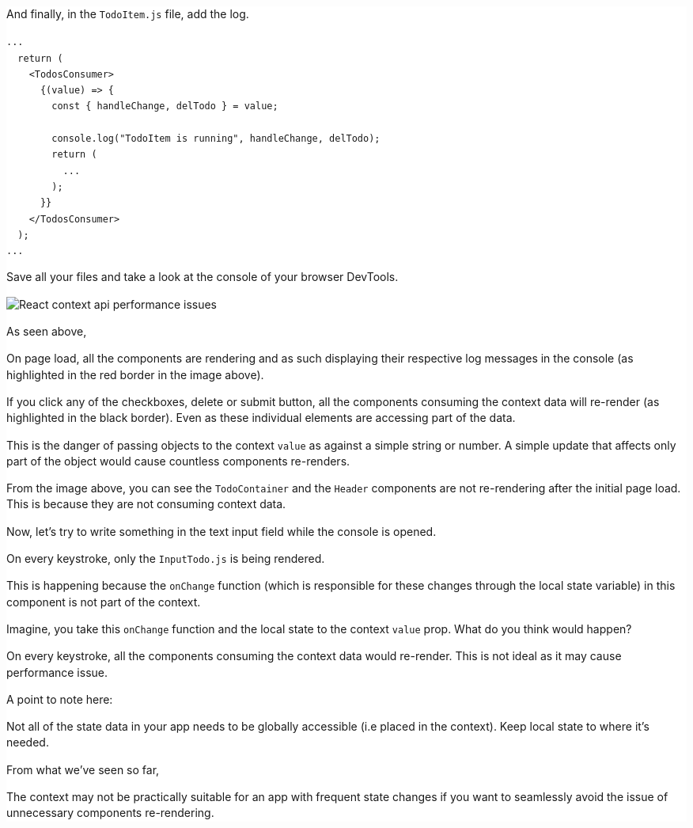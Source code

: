 And finally, in the `TodoItem.js` file, add the log.

```jsx{7}
...
  return (
    <TodosConsumer>
      {(value) => {
        const { handleChange, delTodo } = value;

        console.log("TodoItem is running", handleChange, delTodo);
        return (
          ...
        );
      }}
    </TodosConsumer>
  );
...
```

Save all your files and take a look at the console of your browser DevTools.

![React context api performance issues](./images/react-context-api-performance.png)

As seen above,

On page load, all the components are rendering and as such displaying their respective log messages in the console (as highlighted in the red border in the image above).

If you click any of the checkboxes, delete or submit button, all the components consuming the context data will re-render (as highlighted in the black border). Even as these individual elements are accessing part of the data.

This is the danger of passing objects to the context `value` as against a simple string or number. A simple update that affects only part of the object would cause countless components re-renders.

From the image above, you can see the `TodoContainer` and the `Header` components are not re-rendering after the initial page load. This is because they are not consuming context data.

Now, let’s try to write something in the text input field while the console is opened.

On every keystroke, only the `InputTodo.js` is being rendered.

This is happening because the `onChange` function (which is responsible for these changes through the local state variable) in this component is not part of the context.

Imagine, you take this `onChange` function and the local state to the context `value` prop. What do you think would happen?

On every keystroke, all the components consuming the context data would re-render. This is not ideal as it may cause performance issue.

A point to note here:

Not all of the state data in your app needs to be globally accessible (i.e placed in the context). Keep local state to where it’s needed.

From what we’ve seen so far,

The context may not be practically suitable for an app with frequent state changes if you want to seamlessly avoid the issue of unnecessary components re-rendering.
